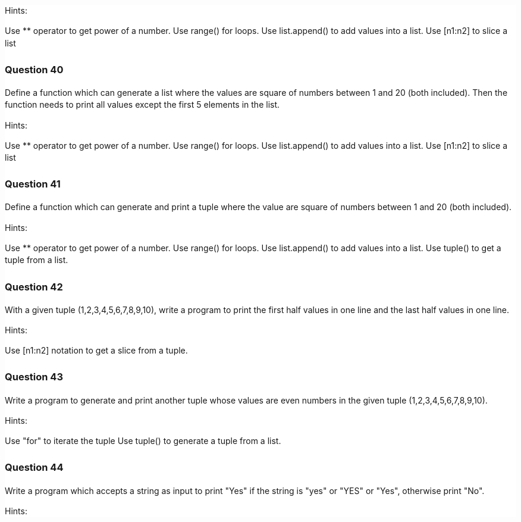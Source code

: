 Hints:

Use \*\* operator to get power of a number.
Use range() for loops.
Use list.append() to add values into a list.
Use [n1:n2] to slice a list

### Question 40

Define a function which can generate a list where the values are square of numbers between 1 and 20 (both included). Then the function needs to print all values except the first 5 elements in the list.

Hints:

Use \*\* operator to get power of a number.
Use range() for loops.
Use list.append() to add values into a list.
Use [n1:n2] to slice a list

### Question 41

Define a function which can generate and print a tuple where the value are square of numbers between 1 and 20 (both included).

Hints:

Use \*\* operator to get power of a number.
Use range() for loops.
Use list.append() to add values into a list.
Use tuple() to get a tuple from a list.

### Question 42

With a given tuple (1,2,3,4,5,6,7,8,9,10), write a program to print the first half values in one line and the last half values in one line.

Hints:

Use [n1:n2] notation to get a slice from a tuple.

### Question 43

Write a program to generate and print another tuple whose values are even numbers in the given tuple (1,2,3,4,5,6,7,8,9,10).

Hints:

Use "for" to iterate the tuple
Use tuple() to generate a tuple from a list.

### Question 44

Write a program which accepts a string as input to print "Yes" if the string is "yes" or "YES" or "Yes", otherwise print "No".

Hints:
